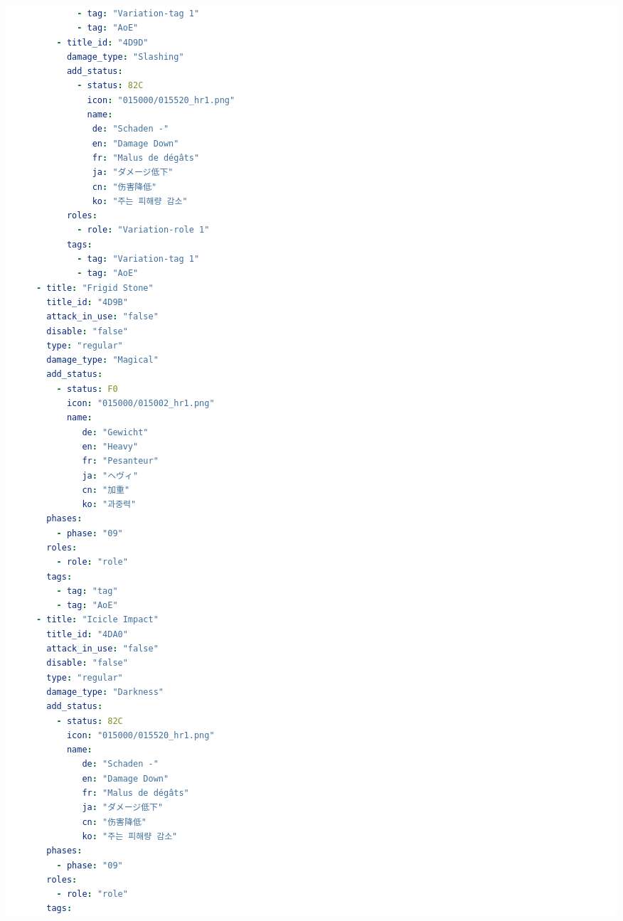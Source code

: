 ```yaml
              - tag: "Variation-tag 1"
              - tag: "AoE"
          - title_id: "4D9D"
            damage_type: "Slashing"
            add_status:
              - status: 82C
                icon: "015000/015520_hr1.png"
                name:
                 de: "Schaden -"
                 en: "Damage Down"
                 fr: "Malus de dégâts"
                 ja: "ダメージ低下"
                 cn: "伤害降低"
                 ko: "주는 피해량 감소"
            roles:
              - role: "Variation-role 1"
            tags:
              - tag: "Variation-tag 1"
              - tag: "AoE"
      - title: "Frigid Stone"
        title_id: "4D9B"
        attack_in_use: "false"
        disable: "false"
        type: "regular"
        damage_type: "Magical"
        add_status:
          - status: F0
            icon: "015000/015002_hr1.png"
            name:
               de: "Gewicht"
               en: "Heavy"
               fr: "Pesanteur"
               ja: "ヘヴィ"
               cn: "加重"
               ko: "과중력"
        phases:
          - phase: "09"
        roles:
          - role: "role"
        tags:
          - tag: "tag"
          - tag: "AoE"
      - title: "Icicle Impact"
        title_id: "4DA0"
        attack_in_use: "false"
        disable: "false"
        type: "regular"
        damage_type: "Darkness"
        add_status:
          - status: 82C
            icon: "015000/015520_hr1.png"
            name:
               de: "Schaden -"
               en: "Damage Down"
               fr: "Malus de dégâts"
               ja: "ダメージ低下"
               cn: "伤害降低"
               ko: "주는 피해량 감소"
        phases:
          - phase: "09"
        roles:
          - role: "role"
        tags:
```